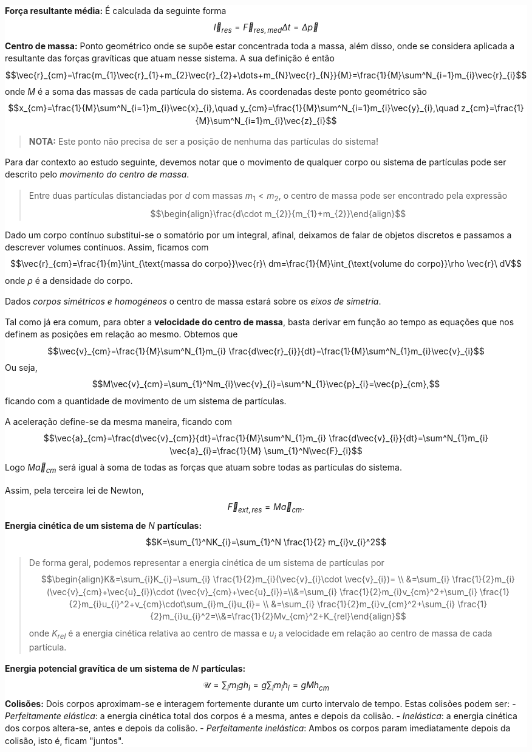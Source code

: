 **Força resultante média:** É calculada da seguinte forma$$\vec{I}_{res}=\vec{F}_{res,med}\Delta t=\Delta \vec{p}$$
**Centro de massa:** Ponto geométrico onde se supõe estar concentrada toda a massa, além disso, onde se considera aplicada a resultante das forças gravíticas que atuam nesse sistema. A sua definição é então$$\vec{r}_{cm}=\frac{m_{1}\vec{r}_{1}+m_{2}\vec{r}_{2}+\dots+m_{N}\vec{r}_{N}}{M}=\frac{1}{M}\sum^N_{i=1}m_{i}\vec{r}_{i}$$onde $M$ é a soma das massas de cada partícula do sistema.
As coordenadas deste ponto geométrico são$$x_{cm}=\frac{1}{M}\sum^N_{i=1}m_{i}\vec{x}_{i},\quad y_{cm}=\frac{1}{M}\sum^N_{i=1}m_{i}\vec{y}_{i},\quad z_{cm}=\frac{1}{M}\sum^N_{i=1}m_{i}\vec{z}_{i}$$
>    **NOTA:**  Este ponto não precisa de ser a posição de nenhuma das partículas do sistema!


Para dar contexto ao estudo seguinte, devemos notar que o movimento de qualquer corpo ou sistema de partículas pode ser descrito pelo *movimento do centro de massa*.

>Entre duas partículas distanciadas por $d$ com massas $m_{1}<m_2$, o centro de massa pode ser encontrado pela expressão $$\begin{align}\frac{d\cdot m_{2}}{m_{1}+m_{2}}\end{align}$$

Dado um corpo contínuo substitui-se o somatório por um integral, afinal, deixamos de falar de objetos discretos e passamos a descrever volumes contínuos. Assim, ficamos com$$\vec{r}_{cm}=\frac{1}{m}\int_{\text{massa do corpo}}\vec{r}\ dm=\frac{1}{M}\int_{\text{volume do corpo}}\rho \vec{r}\ dV$$onde $\rho$ é a densidade do corpo.

Dados *corpos simétricos e homogéneos* o centro de massa estará sobre os *eixos de simetria*.

Tal como já era comum, para obter a **velocidade do centro de massa**, basta derivar em função ao tempo as equações que nos definem as posições em relação ao mesmo. Obtemos que$$\vec{v}_{cm}=\frac{1}{M}\sum^N_{1}m_{i} \frac{d\vec{r}_{i}}{dt}=\frac{1}{M}\sum^N_{1}m_{i}\vec{v}_{i}$$
Ou seja,$$M\vec{v}_{cm}=\sum_{1}^Nm_{i}\vec{v}_{i}=\sum^N_{1}\vec{p}_{i}=\vec{p}_{cm},$$
ficando com a quantidade de movimento de um sistema de partículas.

A aceleração define-se da mesma maneira, ficando com $$\vec{a}_{cm}=\frac{d\vec{v}_{cm}}{dt}=\frac{1}{M}\sum^N_{1}m_{i} \frac{d\vec{v}_{i}}{dt}=\sum^N_{1}m_{i} \vec{a}_{i}=\frac{1}{M} \sum_{1}^N\vec{F}_{i}$$
Logo $M\vec{a}_{cm}$ será igual à soma de todas as forças que atuam sobre todas as partículas do sistema.

Assim, pela terceira lei de Newton, $$\vec{F}_{ext,res}=M\vec{a}_{cm}.$$
**Energia cinética de um sistema de**  $N$ **partículas:** $$K=\sum_{1}^NK_{i}=\sum_{1}^N \frac{1}{2} m_{i}v_{i}^2$$
> De forma geral, podemos representar a energia cinética de um sistema de partículas por$$\begin{align}K&=\sum_{i}K_{i}=\sum_{i} \frac{1}{2}m_{i}(\vec{v}_{i}\cdot \vec{v}_{i})= \\
&=\sum_{i} \frac{1}{2}m_{i}(\vec{v}_{cm}+\vec{u}_{i})\cdot (\vec{v}_{cm}+\vec{u}_{i})=\\&=\sum_{i} \frac{1}{2}m_{i}v_{cm}^2+\sum_{i} \frac{1}{2}m_{i}u_{i}^2+v_{cm}\cdot\sum_{i}m_{i}u_{i}= \\
&=\sum_{i} \frac{1}{2}m_{i}v_{cm}^2+\sum_{i} \frac{1}{2}m_{i}u_{i}^2=\\&=\frac{1}{2}Mv_{cm}^2+K_{rel}\end{align}$$onde $K_{rel}$ é a energia cinética relativa ao centro de massa e $u_{i}$ a velocidade em relação ao centro de massa de cada partícula.

**Energia potencial gravítica de um sistema de**  $N$ **partículas:** $$\mathcal{U}=\sum_{i}m_{i}gh_{i}=g\sum_{i}m_{i}h_{i}=gMh_{cm}$$
**Colisões:** Dois corpos aproximam-se e interagem fortemente durante um curto intervalo de tempo.
	Estas colisões podem ser:
		- *Perfeitamente elástica*: a energia cinética total dos corpos é a mesma, antes e depois da colisão.
		- *Inelástica*: a energia cinética dos corpos altera-se, antes e depois da colisão.
		- *Perfeitamente inelástica*: Ambos os corpos param imediatamente depois da colisão, isto é, ficam "juntos".
